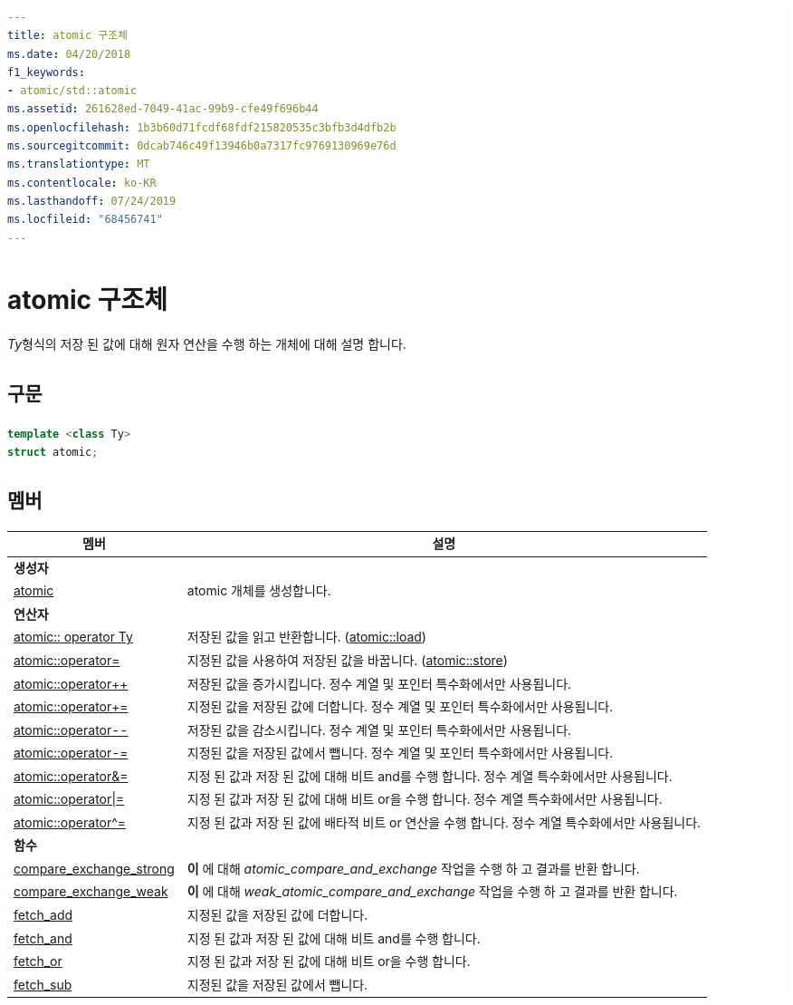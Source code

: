 ```yaml
---
title: atomic 구조체
ms.date: 04/20/2018
f1_keywords:
- atomic/std::atomic
ms.assetid: 261628ed-7049-41ac-99b9-cfe49f696b44
ms.openlocfilehash: 1b3b60d71fcdf68fdf215820535c3bfb3d4dfb2b
ms.sourcegitcommit: 0dcab746c49f13946b0a7317fc9769130969e76d
ms.translationtype: MT
ms.contentlocale: ko-KR
ms.lasthandoff: 07/24/2019
ms.locfileid: "68456741"
---
```

# <a name="atomic-structure"></a>atomic 구조체

*Ty*형식의 저장 된 값에 대해 원자 연산을 수행 하는 개체에 대해 설명 합니다.

## <a name="syntax"></a>구문

```cpp
template <class Ty>
struct atomic;
```

## <a name="members"></a>멤버

|멤버|설명|
|----------|-----------------|
|**생성자**||
|[atomic](#atomic)|atomic 개체를 생성합니다.|
|**연산자**||
|[atomic:: operator Ty](#op_ty)|저장된 값을 읽고 반환합니다. ([atomic::load](#load))|
|[atomic::operator=](#op_eq)|지정된 값을 사용하여 저장된 값을 바꿉니다. ([atomic::store](#store))|
|[atomic::operator++](#op_inc)|저장된 값을 증가시킵니다. 정수 계열 및 포인터 특수화에서만 사용됩니다.|
|[atomic::operator+=](#op_add_eq)|지정된 값을 저장된 값에 더합니다. 정수 계열 및 포인터 특수화에서만 사용됩니다.|
|[atomic::operator--](#op_dec)|저장된 값을 감소시킵니다. 정수 계열 및 포인터 특수화에서만 사용됩니다.|
|[atomic::operator-=](#op_sub_eq)|지정된 값을 저장된 값에서 뺍니다. 정수 계열 및 포인터 특수화에서만 사용됩니다.|
|[atomic::operator&=](#op_and_eq)|지정 된 값과 저장 된 값에 대해 비트 and를 수행 합니다. 정수 계열 특수화에서만 사용됩니다.|
|[atomic::operator&#124;=](#op_or_eq)|지정 된 값과 저장 된 값에 대해 비트 or을 수행 합니다. 정수 계열 특수화에서만 사용됩니다.|
|[atomic::operator^=](#op_xor_eq)|지정 된 값과 저장 된 값에 배타적 비트 or 연산을 수행 합니다. 정수 계열 특수화에서만 사용됩니다.|
|**함수**||
|[compare_exchange_strong](#compare_exchange_strong)|**이** 에 대해 *atomic_compare_and_exchange* 작업을 수행 하 고 결과를 반환 합니다.|
|[compare_exchange_weak](#compare_exchange_weak)|**이** 에 대해 *weak_atomic_compare_and_exchange* 작업을 수행 하 고 결과를 반환 합니다.|
|[fetch_add](#fetch_add)|지정된 값을 저장된 값에 더합니다.|
|[fetch_and](#fetch_and)|지정 된 값과 저장 된 값에 대해 비트 and를 수행 합니다.|
|[fetch_or](#fetch_or)|지정 된 값과 저장 된 값에 대해 비트 or을 수행 합니다.|
|[fetch_sub](#fetch_sub)|지정된 값을 저장된 값에서 뺍니다.|